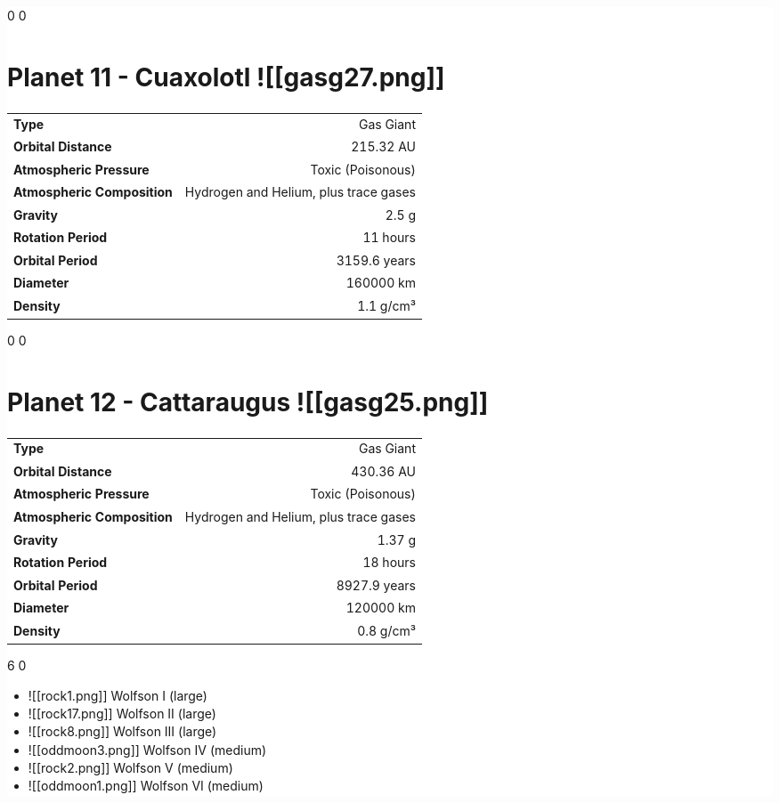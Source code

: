 

0
0



# Planet 11 - Cuaxolotl ![[gasg27.png]]
|                             |                           |
| --------------------------- | -------------------------:|
| **Type**                    |             Gas Giant |
| **Orbital Distance**        |   215.32 AU |
| **Atmospheric Pressure**    |       Toxic (Poisonous) |
| **Atmospheric Composition** |      Hydrogen and Helium, plus trace gases |
| **Gravity**                 |        2.5 g |
| **Rotation Period**         |  11 hours |
| **Orbital Period** | 3159.6 years |
| **Diameter**                |      160000 km | 
| **Density**                 |    1.1 g/cm³ |



0
0



# Planet 12 - Cattaraugus ![[gasg25.png]]
|                             |                           |
| --------------------------- | -------------------------:|
| **Type**                    |             Gas Giant |
| **Orbital Distance**        |   430.36 AU |
| **Atmospheric Pressure**    |       Toxic (Poisonous) |
| **Atmospheric Composition** |      Hydrogen and Helium, plus trace gases |
| **Gravity**                 |        1.37 g |
| **Rotation Period**         |  18 hours |
| **Orbital Period** | 8927.9 years |
| **Diameter**                |      120000 km | 
| **Density**                 |    0.8 g/cm³ |



6
0

- ![[rock1.png]] Wolfson I (large)
- ![[rock17.png]] Wolfson II (large)
- ![[rock8.png]] Wolfson III (large)
- ![[oddmoon3.png]] Wolfson IV (medium)
- ![[rock2.png]] Wolfson V (medium)
- ![[oddmoon1.png]] Wolfson VI (medium)


